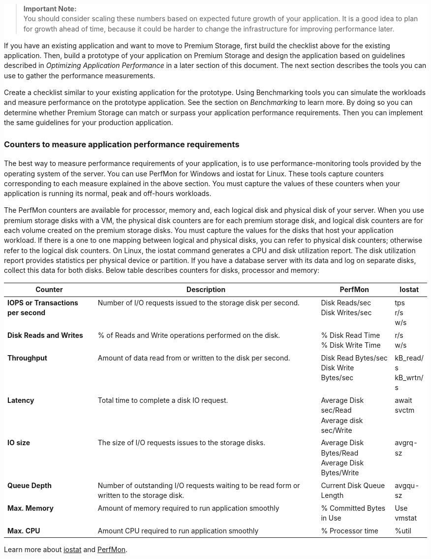 >**Important Note:**  
>You should consider scaling these numbers based on expected future growth of your application. It is a good idea to plan for growth ahead of time, because it could be harder to change the infrastructure for improving performance later.

If you have an existing application and want to move to Premium Storage, first build the checklist above for the existing application. Then, build a prototype of your application on Premium Storage and design the application based on guidelines described in *Optimizing Application Performance* in a later section of this document. The next section describes the tools you can use to gather the performance measurements.

Create a checklist similar to your existing application for the prototype. Using Benchmarking tools you can simulate the workloads and measure performance on the prototype application. See the section on *Benchmarking* to learn more. By doing so you can determine whether Premium Storage can match or surpass your application performance requirements. Then you can implement the same guidelines for your production application.

### Counters to measure application performance requirements  
The best way to measure performance requirements of your application, is to use performance-monitoring tools provided by the operating system of the server. You can use PerfMon for Windows and iostat for Linux. These tools capture counters corresponding to each measure explained in the above section. You must capture the values of these counters when your application is running its normal, peak and off-hours workloads.

The PerfMon counters are available for processor, memory and, each logical disk and physical disk of your server. When you use premium storage disks with a VM, the physical disk counters are for each premium storage disk, and logical disk counters are for each volume created on the premium storage disks. You must capture the values for the disks that host your application workload. If there is a one to one mapping between logical and physical disks, you can refer to physical disk counters; otherwise refer to the logical disk counters. On Linux, the iostat command generates a CPU and disk utilization report. The disk utilization report provides statistics per physical device or partition. If you have a database server with its data and log on separate disks, collect this data for both disks. Below table describes counters for disks, processor and memory:

| Counter | Description | PerfMon | Iostat |
|---|---|---|---|
| **IOPS or Transactions per second** | Number of I/O requests issued to the storage disk per second. | Disk Reads/sec <br> Disk Writes/sec | tps <br> r/s <br> w/s |
| **Disk Reads and Writes** | % of Reads and Write operations performed on the disk. | % Disk Read Time <br> % Disk Write Time | r/s <br> w/s |
| **Throughput** | Amount of data read from or written to the disk per second. | Disk Read Bytes/sec <br> Disk Write Bytes/sec | kB_read/s <br> kB_wrtn/s |
| **Latency** | Total time to complete a disk IO request. | Average Disk sec/Read <br> Average disk sec/Write | await <br> svctm |
| **IO size** | The size of I/O requests issues to the storage disks. | Average Disk Bytes/Read <br> Average Disk Bytes/Write | avgrq-sz |
| **Queue Depth** | Number of outstanding I/O requests waiting to be read form or written to the storage disk. | Current Disk Queue Length | avgqu-sz |
| **Max. Memory** | Amount of memory required to run application smoothly | % Committed Bytes in Use | Use vmstat |
| **Max. CPU** | Amount CPU required to run application smoothly | % Processor time | %util |

Learn more about [iostat](http://linuxcommand.org/man_pages/iostat1.html) and [PerfMon](https://msdn.microsoft.com/library/aa645516.aspx).
